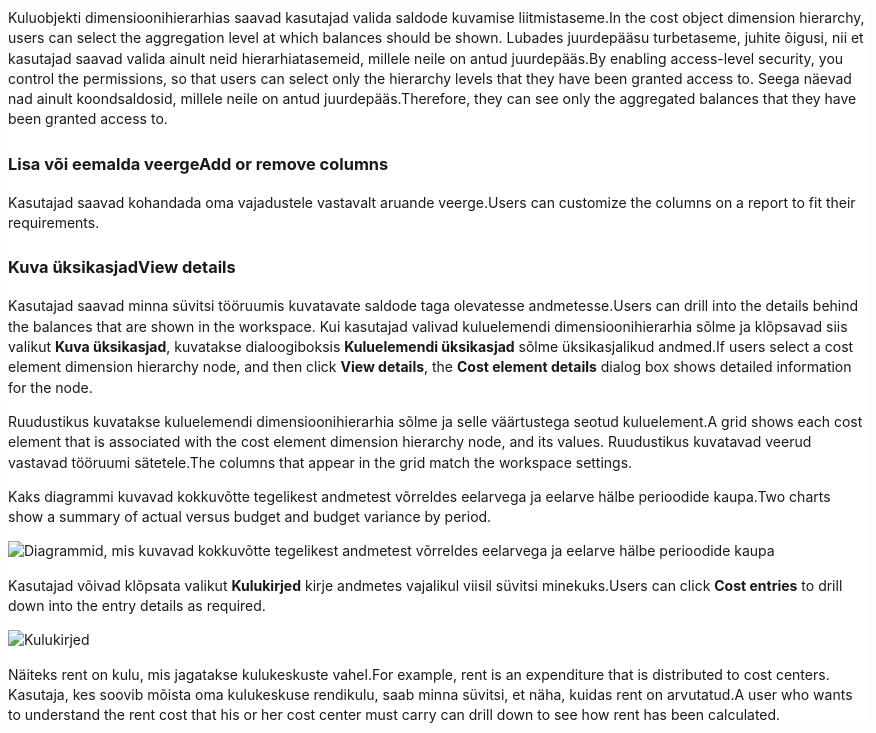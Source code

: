<span data-ttu-id="31565-264">Kuluobjekti dimensioonihierarhias saavad kasutajad valida saldode kuvamise liitmistaseme.</span><span class="sxs-lookup"><span data-stu-id="31565-264">In the cost object dimension hierarchy, users can select the aggregation level at which balances should be shown.</span></span> <span data-ttu-id="31565-265">Lubades juurdepääsu turbetaseme, juhite õigusi, nii et kasutajad saavad valida ainult neid hierarhiatasemeid, millele neile on antud juurdepääs.</span><span class="sxs-lookup"><span data-stu-id="31565-265">By enabling access-level security, you control the permissions, so that users can select only the hierarchy levels that they have been granted access to.</span></span> <span data-ttu-id="31565-266">Seega näevad nad ainult koondsaldosid, millele neile on antud juurdepääs.</span><span class="sxs-lookup"><span data-stu-id="31565-266">Therefore, they can see only the aggregated balances that they have been granted access to.</span></span>

### <a name="add-or-remove-columns"></a><span data-ttu-id="31565-267">Lisa või eemalda veerge</span><span class="sxs-lookup"><span data-stu-id="31565-267">Add or remove columns</span></span>

<span data-ttu-id="31565-268">Kasutajad saavad kohandada oma vajadustele vastavalt aruande veerge.</span><span class="sxs-lookup"><span data-stu-id="31565-268">Users can customize the columns on a report to fit their requirements.</span></span>

### <a name="view-details"></a><span data-ttu-id="31565-269">Kuva üksikasjad</span><span class="sxs-lookup"><span data-stu-id="31565-269">View details</span></span>

<span data-ttu-id="31565-270">Kasutajad saavad minna süvitsi tööruumis kuvatavate saldode taga olevatesse andmetesse.</span><span class="sxs-lookup"><span data-stu-id="31565-270">Users can drill into the details behind the balances that are shown in the workspace.</span></span> <span data-ttu-id="31565-271">Kui kasutajad valivad kuluelemendi dimensioonihierarhia sõlme ja klõpsavad siis valikut **Kuva üksikasjad**, kuvatakse dialoogiboksis **Kuluelemendi üksikasjad** sõlme üksikasjalikud andmed.</span><span class="sxs-lookup"><span data-stu-id="31565-271">If users select a cost element dimension hierarchy node, and then click **View details**, the **Cost element details** dialog box shows detailed information for the node.</span></span>

<span data-ttu-id="31565-272">Ruudustikus kuvatakse kuluelemendi dimensioonihierarhia sõlme ja selle väärtustega seotud kuluelement.</span><span class="sxs-lookup"><span data-stu-id="31565-272">A grid shows each cost element that is associated with the cost element dimension hierarchy node, and its values.</span></span> <span data-ttu-id="31565-273">Ruudustikus kuvatavad veerud vastavad tööruumi sätetele.</span><span class="sxs-lookup"><span data-stu-id="31565-273">The columns that appear in the grid match the workspace settings.</span></span>

<span data-ttu-id="31565-274">Kaks diagrammi kuvavad kokkuvõtte tegelikest andmetest võrreldes eelarvega ja eelarve hälbe perioodide kaupa.</span><span class="sxs-lookup"><span data-stu-id="31565-274">Two charts show a summary of actual versus budget and budget variance by period.</span></span>

![Diagrammid, mis kuvavad kokkuvõtte tegelikest andmetest võrreldes eelarvega ja eelarve hälbe perioodide kaupa](./media/cost-element-details-operations.png)

<span data-ttu-id="31565-276">Kasutajad võivad klõpsata valikut **Kulukirjed** kirje andmetes vajalikul viisil süvitsi minekuks.</span><span class="sxs-lookup"><span data-stu-id="31565-276">Users can click **Cost entries** to drill down into the entry details as required.</span></span>

![Kulukirjed](./media/cost-entries.png)

<span data-ttu-id="31565-278">Näiteks rent on kulu, mis jagatakse kulukeskuste vahel.</span><span class="sxs-lookup"><span data-stu-id="31565-278">For example, rent is an expenditure that is distributed to cost centers.</span></span> <span data-ttu-id="31565-279">Kasutaja, kes soovib mõista oma kulukeskuse rendikulu, saab minna süvitsi, et näha, kuidas rent on arvutatud.</span><span class="sxs-lookup"><span data-stu-id="31565-279">A user who wants to understand the rent cost that his or her cost center must carry can drill down to see how rent has been calculated.</span></span>
